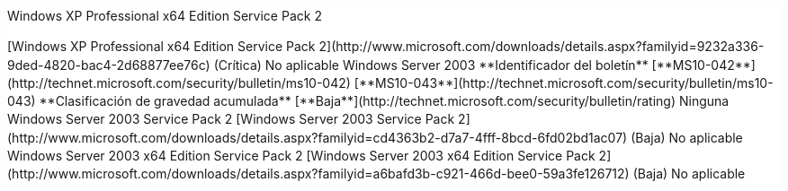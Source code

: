Windows XP Professional x64 Edition Service Pack 2
</td>
<td style="border:1px solid black;">
[Windows XP Professional x64 Edition Service Pack 2](http://www.microsoft.com/downloads/details.aspx?familyid=9232a336-9ded-4820-bac4-2d68877ee76c)  
(Crítica)
</td>
<td style="border:1px solid black;">
No aplicable
</td>
</tr>
<tr>
<th colspan="3">
Windows Server 2003
</th>
</tr>
<tr>
<td style="border:1px solid black;">
**Identificador del boletín**
</td>
<td style="border:1px solid black;">
[**MS10-042**](http://technet.microsoft.com/security/bulletin/ms10-042)
</td>
<td style="border:1px solid black;">
[**MS10-043**](http://technet.microsoft.com/security/bulletin/ms10-043)
</td>
</tr>
<tr class="alternateRow">
<td style="border:1px solid black;">
**Clasificación de gravedad acumulada**
</td>
<td style="border:1px solid black;">
[**Baja**](http://technet.microsoft.com/security/bulletin/rating)
</td>
<td style="border:1px solid black;">
Ninguna
</td>
</tr>
<tr>
<td style="border:1px solid black;">
Windows Server 2003 Service Pack 2
</td>
<td style="border:1px solid black;">
[Windows Server 2003 Service Pack 2](http://www.microsoft.com/downloads/details.aspx?familyid=cd4363b2-d7a7-4fff-8bcd-6fd02bd1ac07)  
(Baja)
</td>
<td style="border:1px solid black;">
No aplicable
</td>
</tr>
<tr class="alternateRow">
<td style="border:1px solid black;">
Windows Server 2003 x64 Edition Service Pack 2
</td>
<td style="border:1px solid black;">
[Windows Server 2003 x64 Edition Service Pack 2](http://www.microsoft.com/downloads/details.aspx?familyid=a6bafd3b-c921-466d-bee0-59a3fe126712)  
(Baja)
</td>
<td style="border:1px solid black;">
No aplicable
</td>
</tr>